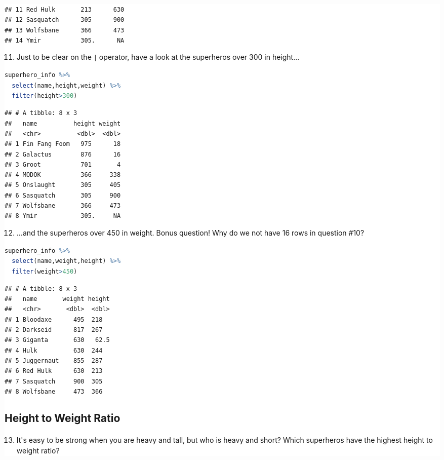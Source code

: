```
## 11 Red Hulk       213      630
## 12 Sasquatch      305      900
## 13 Wolfsbane      366      473
## 14 Ymir           305.      NA
```

11. Just to be clear on the `|` operator,  have a look at the superheros over 300 in height...

```r
superhero_info %>% 
  select(name,height,weight) %>% 
  filter(height>300)
```

```
## # A tibble: 8 x 3
##   name          height weight
##   <chr>          <dbl>  <dbl>
## 1 Fin Fang Foom   975      18
## 2 Galactus        876      16
## 3 Groot           701       4
## 4 MODOK           366     338
## 5 Onslaught       305     405
## 6 Sasquatch       305     900
## 7 Wolfsbane       366     473
## 8 Ymir            305.     NA
```

12. ...and the superheros over 450 in weight. Bonus question! Why do we not have 16 rows in question #10?

```r
superhero_info %>% 
  select(name,weight,height) %>% 
  filter(weight>450)
```

```
## # A tibble: 8 x 3
##   name       weight height
##   <chr>       <dbl>  <dbl>
## 1 Bloodaxe      495  218  
## 2 Darkseid      817  267  
## 3 Giganta       630   62.5
## 4 Hulk          630  244  
## 5 Juggernaut    855  287  
## 6 Red Hulk      630  213  
## 7 Sasquatch     900  305  
## 8 Wolfsbane     473  366
```

## Height to Weight Ratio
13. It's easy to be strong when you are heavy and tall, but who is heavy and short? Which superheros have the highest height to weight ratio?
